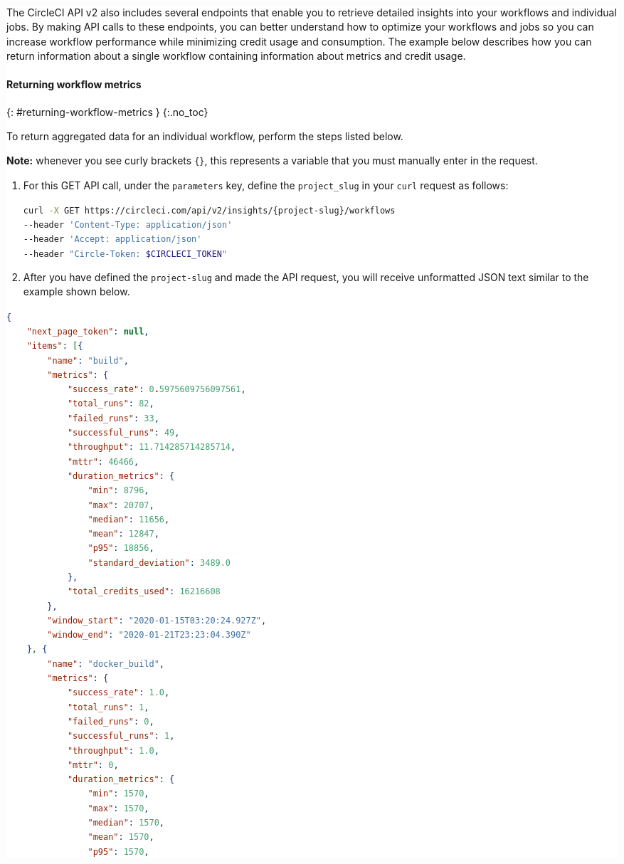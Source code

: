 The CircleCI API v2 also includes several endpoints that enable you to retrieve detailed insights into your workflows and individual jobs. By making API calls to these endpoints, you can better understand how to optimize your workflows and jobs so you can increase workflow performance while minimizing credit usage and consumption. The example below describes how you can return information about a single workflow containing information about metrics and credit usage.

#### Returning workflow metrics
{: #returning-workflow-metrics }
{:.no_toc}

To return aggregated data for an individual workflow, perform the steps listed below.

**Note:** whenever you see curly brackets `{}`, this represents a variable that you must manually enter in the request.

1. For this GET API call, under the `parameters` key, define the `project_slug` in your `curl` request as follows:

    ```sh
    curl -X GET https://circleci.com/api/v2/insights/{project-slug}/workflows
    --header 'Content-Type: application/json'
    --header 'Accept: application/json'
    --header "Circle-Token: $CIRCLECI_TOKEN"
    ```
2. After you have defined the `project-slug` and made the API request, you will receive unformatted JSON text similar to the example shown below.

```json
{
	"next_page_token": null,
	"items": [{
		"name": "build",
		"metrics": {
			"success_rate": 0.5975609756097561,
			"total_runs": 82,
			"failed_runs": 33,
			"successful_runs": 49,
			"throughput": 11.714285714285714,
			"mttr": 46466,
			"duration_metrics": {
				"min": 8796,
				"max": 20707,
				"median": 11656,
				"mean": 12847,
				"p95": 18856,
				"standard_deviation": 3489.0
			},
			"total_credits_used": 16216608
		},
		"window_start": "2020-01-15T03:20:24.927Z",
		"window_end": "2020-01-21T23:23:04.390Z"
	}, {
		"name": "docker_build",
		"metrics": {
			"success_rate": 1.0,
			"total_runs": 1,
			"failed_runs": 0,
			"successful_runs": 1,
			"throughput": 1.0,
			"mttr": 0,
			"duration_metrics": {
				"min": 1570,
				"max": 1570,
				"median": 1570,
				"mean": 1570,
				"p95": 1570,
```
